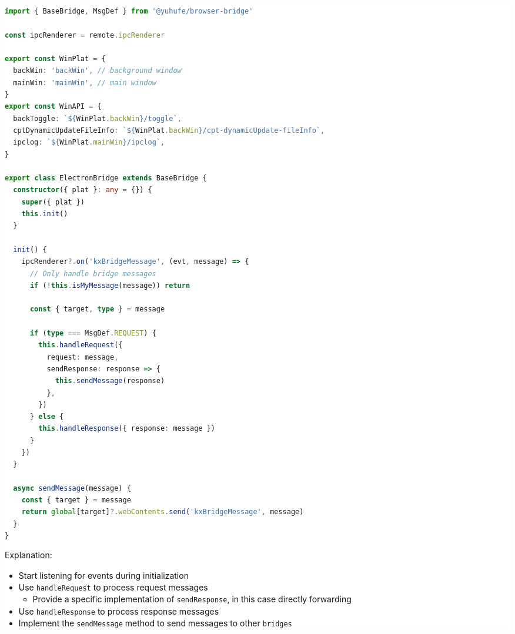 ```typescript
import { BaseBridge, MsgDef } from '@yuhufe/browser-bridge'

const ipcRenderer = remote.ipcRenderer

export const WinPlat = {
  backWin: 'backWin', // background window
  mainWin: 'mainWin', // main window
}
export const WinAPI = {
  backToggle: `${WinPlat.backWin}/toggle`,
  cptDynamicUpdateFileInfo: `${WinPlat.backWin}/cpt-dynamicUpdate-fileInfo`,
  ipclog: `${WinPlat.mainWin}/ipclog`,
}

export class ElectronBridge extends BaseBridge {
  constructor({ plat }: any = {}) {
    super({ plat })
    this.init()
  }

  init() {
    ipcRenderer?.on('kxBridgeMessage', (evt, message) => {
      // Only handle bridge messages
      if (!this.isMyMessage(message)) return

      const { target, type } = message

      if (type === MsgDef.REQUEST) {
        this.handleRequest({
          request: message,
          sendResponse: response => {
            this.sendMessage(response)
          },
        })
      } else {
        this.handleResponse({ response: message })
      }
    })
  }

  async sendMessage(message) {
    const { target } = message
    return global[target]?.webContents.send('kxBridgeMessage', message)
  }
}
```

Explanation:
- Start listening for events during initialization
- Use `handleRequest` to process request messages
    - Provide a specific implementation of `sendResponse`, in this case directly forwarding
- Use `handleResponse` to process response messages
- Implement the `sendMessage` method to send messages to other `bridges`

